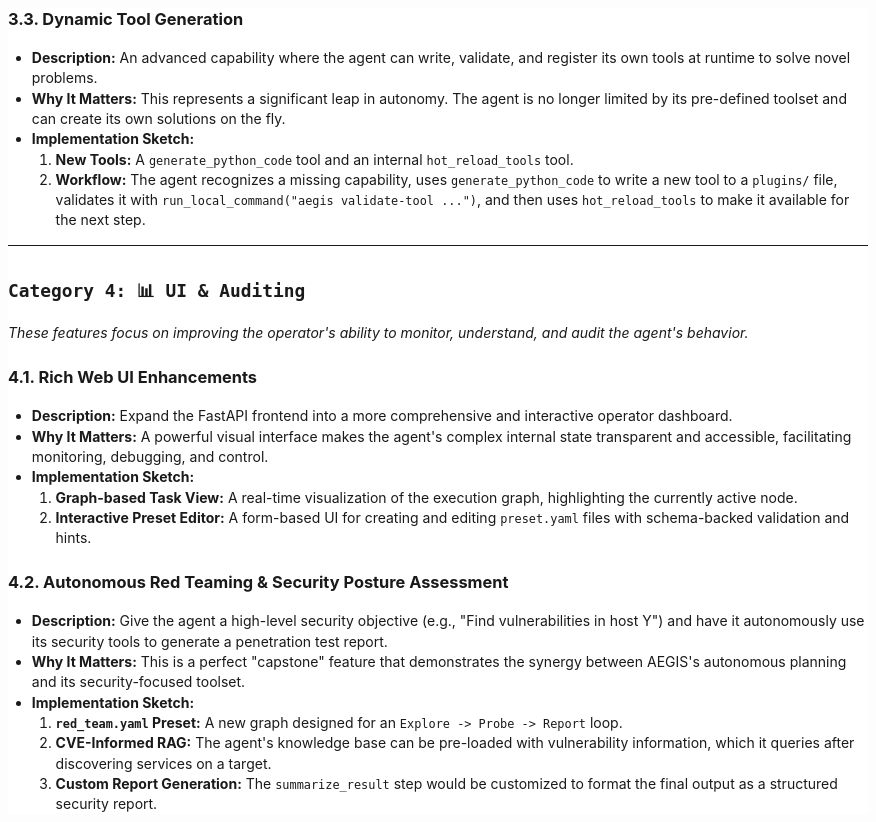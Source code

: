 ### **3.3. Dynamic Tool Generation**

* **Description:** An advanced capability where the agent can write, validate, and register its own tools at runtime to
  solve novel problems.
* **Why It Matters:** This represents a significant leap in autonomy. The agent is no longer limited by its pre-defined
  toolset and can create its own solutions on the fly.
* **Implementation Sketch:**
    1. **New Tools:** A `generate_python_code` tool and an internal `hot_reload_tools` tool.
    2. **Workflow:** The agent recognizes a missing capability, uses `generate_python_code` to write a new tool to
       a `plugins/` file, validates it with `run_local_command("aegis validate-tool ...")`, and then
       uses `hot_reload_tools` to make it available for the next step.

---

## `Category 4: 📊 UI & Auditing`

*These features focus on improving the operator's ability to monitor, understand, and audit the agent's behavior.*

### **4.1. Rich Web UI Enhancements**

* **Description:** Expand the FastAPI frontend into a more comprehensive and interactive operator dashboard.
* **Why It Matters:** A powerful visual interface makes the agent's complex internal state transparent and accessible,
  facilitating monitoring, debugging, and control.
* **Implementation Sketch:**
    1. **Graph-based Task View:** A real-time visualization of the execution graph, highlighting the currently active
       node.
    2. **Interactive Preset Editor:** A form-based UI for creating and editing `preset.yaml` files with schema-backed
       validation and hints.

### **4.2. Autonomous Red Teaming & Security Posture Assessment**

* **Description:** Give the agent a high-level security objective (e.g., "Find vulnerabilities in host Y") and have it
  autonomously use its security tools to generate a penetration test report.
* **Why It Matters:** This is a perfect "capstone" feature that demonstrates the synergy between AEGIS's autonomous
  planning and its security-focused toolset.
* **Implementation Sketch:**
    1. **`red_team.yaml` Preset:** A new graph designed for an `Explore -> Probe -> Report` loop.
    2. **CVE-Informed RAG:** The agent's knowledge base can be pre-loaded with vulnerability information, which it
       queries after discovering services on a target.
    3. **Custom Report Generation:** The `summarize_result` step would be customized to format the final output as a
       structured security report.

